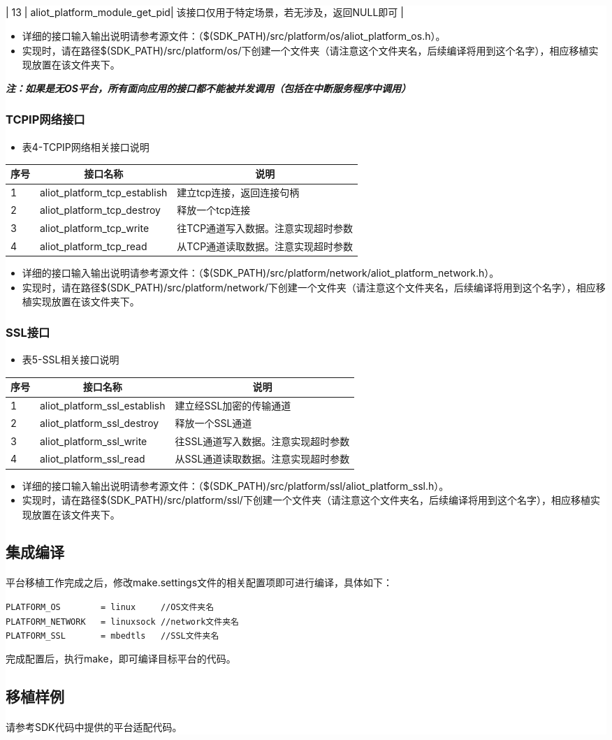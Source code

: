 | 13 | aliot_platform_module_get_pid| 该接口仅用于特定场景，若无涉及，返回NULL即可 |

* 详细的接口输入输出说明请参考源文件：（$(SDK_PATH)/src/platform/os/aliot_platform_os.h）。
* 实现时，请在路径$(SDK_PATH)/src/platform/os/下创建一个文件夹（请注意这个文件夹名，后续编译将用到这个名字），相应移植实现放置在该文件夹下。


***注：如果是无OS平台，所有面向应用的接口都不能被并发调用（包括在中断服务程序中调用）***


### TCPIP网络接口

* 表4-TCPIP网络相关接口说明

| 序号  | 接口名称  | 说明  |
| -------------- | ------------ | ------------ |
| 1  | aliot_platform_tcp_establish | 建立tcp连接，返回连接句柄 |
| 2  | aliot_platform_tcp_destroy   | 释放一个tcp连接 |
| 3  | aliot_platform_tcp_write     | 往TCP通道写入数据。注意实现超时参数 |
| 4  | aliot_platform_tcp_read      | 从TCP通道读取数据。注意实现超时参数 |

* 详细的接口输入输出说明请参考源文件：（$(SDK_PATH)/src/platform/network/aliot_platform_network.h）。
* 实现时，请在路径$(SDK_PATH)/src/platform/network/下创建一个文件夹（请注意这个文件夹名，后续编译将用到这个名字），相应移植实现放置在该文件夹下。


### SSL接口

* 表5-SSL相关接口说明

| 序号  | 接口名称  | 说明  |
| -------------- | ------------ | ------------ |
| 1  | aliot_platform_ssl_establish | 建立经SSL加密的传输通道 |
| 2  | aliot_platform_ssl_destroy   | 释放一个SSL通道 |
| 3  | aliot_platform_ssl_write     | 往SSL通道写入数据。注意实现超时参数 |
| 4  | aliot_platform_ssl_read      | 从SSL通道读取数据。注意实现超时参数 |

* 详细的接口输入输出说明请参考源文件：（$(SDK_PATH)/src/platform/ssl/aliot_platform_ssl.h）。
* 实现时，请在路径$(SDK_PATH)/src/platform/ssl/下创建一个文件夹（请注意这个文件夹名，后续编译将用到这个名字），相应移植实现放置在该文件夹下。


## 集成编译
平台移植工作完成之后，修改make.settings文件的相关配置项即可进行编译，具体如下：

    PLATFORM_OS        = linux     //OS文件夹名
    PLATFORM_NETWORK   = linuxsock //network文件夹名
    PLATFORM_SSL       = mbedtls   //SSL文件夹名

完成配置后，执行make，即可编译目标平台的代码。

## 移植样例
请参考SDK代码中提供的平台适配代码。

